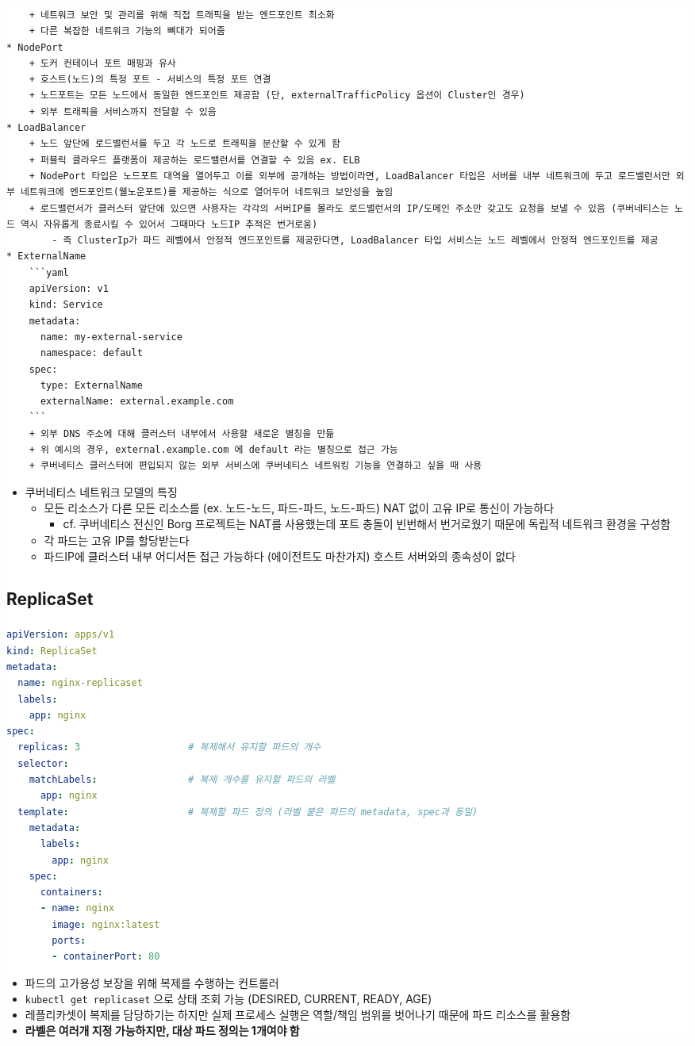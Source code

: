         + 네트워크 보안 및 관리를 위해 직접 트래픽을 받는 엔드포인트 최소화
        + 다른 복잡한 네트워크 기능의 뼈대가 되어줌
    * NodePort
        + 도커 컨테이너 포트 매핑과 유사
        + 호스트(노드)의 특정 포트 - 서비스의 특정 포트 연결
        + 노드포트는 모든 노드에서 동일한 엔드포인트 제공함 (단, externalTrafficPolicy 옵션이 Cluster인 경우)
        + 외부 트래픽을 서비스까지 전달할 수 있음
    * LoadBalancer
        + 노드 앞단에 로드밸런서를 두고 각 노드로 트래픽을 분산할 수 있게 함
        + 퍼블릭 클라우드 플랫폼이 제공하는 로드밸런서를 연결할 수 있음 ex. ELB
        + NodePort 타입은 노드포트 대역을 열어두고 이를 외부에 공개하는 방법이라면, LoadBalancer 타입은 서버를 내부 네트워크에 두고 로드밸런서만 외부 네트워크에 엔드포인트(웰노운포트)를 제공하는 식으로 열어두어 네트워크 보안성을 높임
        + 로드밸런서가 클러스터 앞단에 있으면 사용자는 각각의 서버IP를 몰라도 로드밸런서의 IP/도메인 주소만 갖고도 요청을 보낼 수 있음 (쿠버네티스는 노드 역시 자유롭게 종료시킬 수 있어서 그때마다 노드IP 추적은 번거로움)
            - 즉 ClusterIp가 파드 레벨에서 안정적 엔드포인트를 제공한다면, LoadBalancer 타입 서비스는 노드 레벨에서 안정적 엔드포인트를 제공
    * ExternalName
        ```yaml
        apiVersion: v1
        kind: Service
        metadata:
          name: my-external-service
          namespace: default
        spec:
          type: ExternalName
          externalName: external.example.com
        ``` 
        + 외부 DNS 주소에 대해 클러스터 내부에서 사용할 새로운 별칭을 만듦
        + 위 예시의 경우, external.example.com 에 default 라는 별칭으로 접근 가능
        + 쿠버네티스 클러스터에 편입되지 않는 외부 서비스에 쿠버네티스 네트워킹 기능을 연결하고 싶을 때 사용
- 쿠버네티스 네트워크 모델의 특징
    * 모든 리소스가 다른 모든 리소스를 (ex. 노드-노드, 파드-파드, 노드-파드) NAT 없이 고유 IP로 통신이 가능하다
        + cf. 쿠버네티스 전신인 Borg 프로젝트는 NAT를 사용했는데 포트 충돌이 빈번해서 번거로웠기 때문에 독립적 네트워크 환경을 구성함
    * 각 파드는 고유 IP를 할당받는다
    * 파드IP에 클러스터 내부 어디서든 접근 가능하다 (에이전트도 마찬가지) 호스트 서버와의 종속성이 없다

## ReplicaSet
```yaml
apiVersion: apps/v1
kind: ReplicaSet
metadata:
  name: nginx-replicaset
  labels:
    app: nginx
spec:
  replicas: 3                   # 복제해서 유지할 파드의 개수
  selector:
    matchLabels:                # 복제 개수를 유지할 파드의 라벨
      app: nginx
  template:                     # 복제할 파드 정의 (라벨 붙은 파드의 metadata, spec과 동일)
    metadata:
      labels:
        app: nginx
    spec:
      containers:
      - name: nginx
        image: nginx:latest
        ports:
        - containerPort: 80
```
- 파드의 고가용성 보장을 위해 복제를 수행하는 컨트롤러
- `kubectl get replicaset` 으로 상태 조회 가능 (DESIRED, CURRENT, READY, AGE)
- 레플리카셋이 복제를 담당하기는 하지만 실제 프로세스 실행은 역할/책임 범위를 벗어나기 때문에 파드 리소스를 활용함
- **라벨은 여러개 지정 가능하지만, 대상 파드 정의는 1개여야 함**
